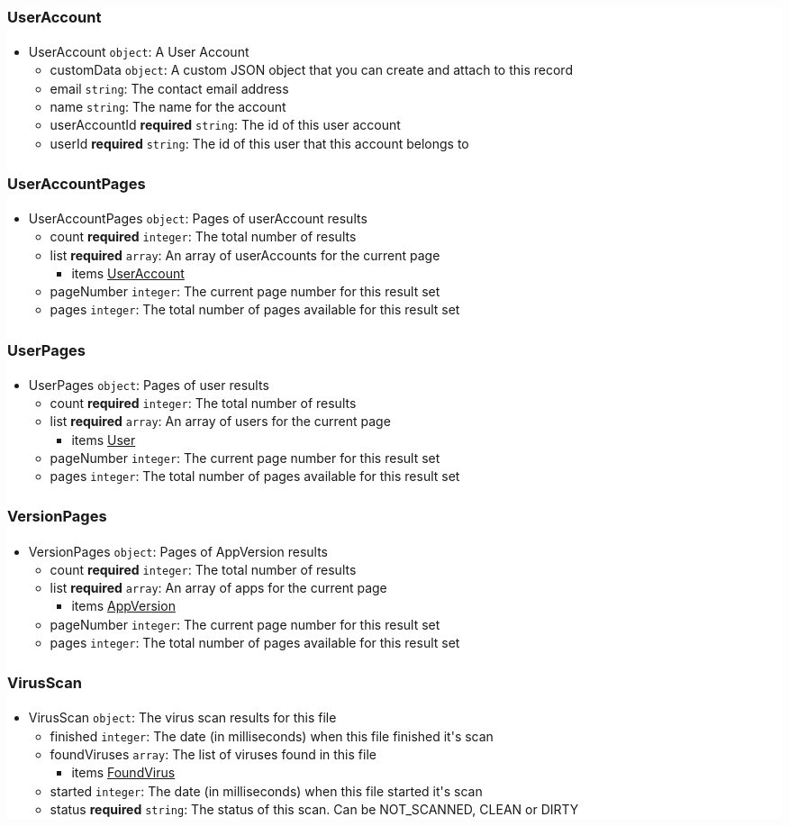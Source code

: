 ### UserAccount
* UserAccount `object`: A User Account
  * customData `object`: A custom JSON object that you can create and attach to this record
  * email `string`: The contact email address
  * name `string`: The name for the account
  * userAccountId **required** `string`: The id of this user account
  * userId **required** `string`: The id of this user that this account belongs to

### UserAccountPages
* UserAccountPages `object`: Pages of userAccount results
  * count **required** `integer`: The total number of results
  * list **required** `array`: An array of userAccounts for the current page
    * items [UserAccount](#useraccount)
  * pageNumber `integer`: The current page number for this result set
  * pages `integer`: The total number of pages available for this result set

### UserPages
* UserPages `object`: Pages of user results
  * count **required** `integer`: The total number of results
  * list **required** `array`: An array of users for the current page
    * items [User](#user)
  * pageNumber `integer`: The current page number for this result set
  * pages `integer`: The total number of pages available for this result set

### VersionPages
* VersionPages `object`: Pages of AppVersion results
  * count **required** `integer`: The total number of results
  * list **required** `array`: An array of apps for the current page
    * items [AppVersion](#appversion)
  * pageNumber `integer`: The current page number for this result set
  * pages `integer`: The total number of pages available for this result set

### VirusScan
* VirusScan `object`: The virus scan results for this file
  * finished `integer`: The date (in milliseconds) when this file finished it's scan
  * foundViruses `array`: The list of viruses found in this file
    * items [FoundVirus](#foundvirus)
  * started `integer`: The date (in milliseconds) when this file started it's scan
  * status **required** `string`: The status of this scan. Can be NOT_SCANNED, CLEAN or DIRTY


